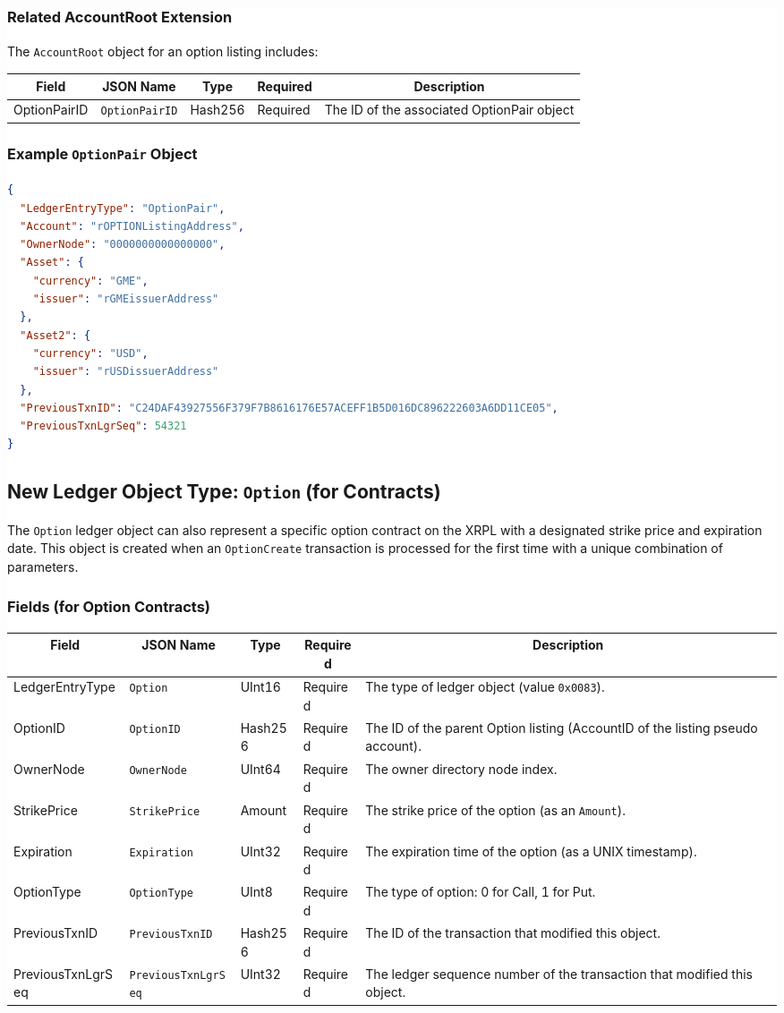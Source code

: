 ### Related AccountRoot Extension

The `AccountRoot` object for an option listing includes:

| Field        | JSON Name      | Type    | Required | Description                                |
| ------------ | -------------- | ------- | -------- | ------------------------------------------ |
| OptionPairID | `OptionPairID` | Hash256 | Required | The ID of the associated OptionPair object |

### Example `OptionPair` Object

```json
{
  "LedgerEntryType": "OptionPair",
  "Account": "rOPTIONListingAddress",
  "OwnerNode": "0000000000000000",
  "Asset": {
    "currency": "GME",
    "issuer": "rGMEissuerAddress"
  },
  "Asset2": {
    "currency": "USD",
    "issuer": "rUSDissuerAddress"
  },
  "PreviousTxnID": "C24DAF43927556F379F7B8616176E57ACEFF1B5D016DC896222603A6DD11CE05",
  "PreviousTxnLgrSeq": 54321
}
```

## New Ledger Object Type: `Option` (for Contracts)

The `Option` ledger object can also represent a specific option contract on the XRPL with a designated strike price and expiration date. This object is created when an `OptionCreate` transaction is processed for the first time with a unique combination of parameters.

### Fields (for Option Contracts)

| Field             | JSON Name           | Type    | Required | Description                                                                    |
| ----------------- | ------------------- | ------- | -------- | ------------------------------------------------------------------------------ |
| LedgerEntryType   | `Option`            | UInt16  | Required | The type of ledger object (value `0x0083`).                                    |
| OptionID          | `OptionID`          | Hash256 | Required | The ID of the parent Option listing (AccountID of the listing pseudo account). |
| OwnerNode         | `OwnerNode`         | UInt64  | Required | The owner directory node index.                                                |
| StrikePrice       | `StrikePrice`       | Amount  | Required | The strike price of the option (as an `Amount`).                               |
| Expiration        | `Expiration`        | UInt32  | Required | The expiration time of the option (as a UNIX timestamp).                       |
| OptionType        | `OptionType`        | UInt8   | Required | The type of option: 0 for Call, 1 for Put.                                     |
| PreviousTxnID     | `PreviousTxnID`     | Hash256 | Required | The ID of the transaction that modified this object.                           |
| PreviousTxnLgrSeq | `PreviousTxnLgrSeq` | UInt32  | Required | The ledger sequence number of the transaction that modified this object.       |
